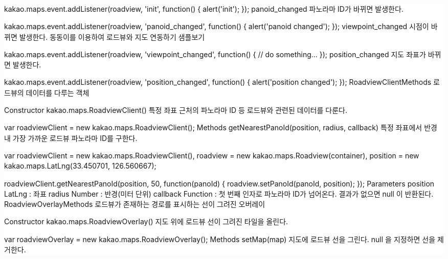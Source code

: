 kakao.maps.event.addListener(roadview, 'init', function() {
    alert('init');
});
panoid_changed
파노라마 ID가 바뀌면 발생한다.

kakao.maps.event.addListener(roadview, 'panoid_changed', function() {
    alert('panoid changed');
});
viewpoint_changed
시점이 바뀌면 발생한다.
동동이를 이용하여 로드뷰와 지도 연동하기 샘플보기

kakao.maps.event.addListener(roadview, 'viewpoint_changed', function() {
    // do something...
});
position_changed
지도 좌표가 바뀌면 발생한다.

kakao.maps.event.addListener(roadview, 'position_changed', function() {
    alert('position changed');
});
RoadviewClientMethods
로드뷰의 데이터를 다루는 객체

Constructor
kakao.maps.RoadviewClient()
특정 좌표 근처의 파노라마 ID 등 로드뷰와 관련된 데이터를 다룬다.

var roadviewClient = new kakao.maps.RoadviewClient();
Methods
getNearestPanoId(position, radius, callback)
특정 좌표에서 반경 내 가장 가까운 로드뷰 파노라마 ID를 구한다.

var roadviewClient = new kakao.maps.RoadviewClient(),
    roadview = new kakao.maps.Roadview(container),
    position = new kakao.maps.LatLng(33.450701, 126.560667);

roadviewClient.getNearestPanoId(position, 50, function(panoId) {
    roadview.setPanoId(panoId, position);
});
Parameters
position LatLng : 좌표
radius Number : 반경(미터 단위)
callback Function : 첫 번째 인자로 파노라마 ID가 넘어온다. 결과가 없으면 null 이 반환된다.
RoadviewOverlayMethods
로드뷰가 존재하는 경로를 표시하는 선이 그려진 오버레이

Constructor
kakao.maps.RoadviewOverlay()
지도 위에 로드뷰 선이 그려진 타일을 올린다.

var roadviewOverlay = new kakao.maps.RoadviewOverlay();
Methods
setMap(map)
지도에 로드뷰 선을 그린다.
null 을 지정하면 선을 제거한다.
